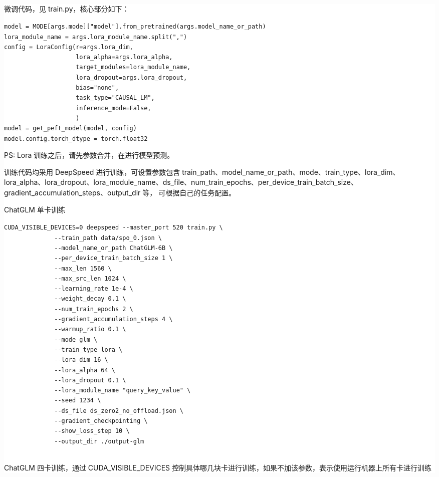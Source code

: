 微调代码，见 train.py，核心部分如下：

```
model = MODE[args.mode]["model"].from_pretrained(args.model_name_or_path)
lora_module_name = args.lora_module_name.split(",")
config = LoraConfig(r=args.lora_dim,
					lora_alpha=args.lora_alpha,
					target_modules=lora_module_name,
					lora_dropout=args.lora_dropout,
					bias="none",
					task_type="CAUSAL_LM",
					inference_mode=False,
					)
model = get_peft_model(model, config)
model.config.torch_dtype = torch.float32

```

PS: Lora 训练之后，请先参数合并，在进行模型预测。

训练代码均采用 DeepSpeed 进行训练，可设置参数包含 train_path、model_name_or_path、mode、train_type、lora_dim、lora_alpha、lora_dropout、lora_module_name、ds_file、num_train_epochs、per_device_train_batch_size、gradient_accumulation_steps、output_dir 等， 可根据自己的任务配置。

ChatGLM 单卡训练

```
CUDA_VISIBLE_DEVICES=0 deepspeed --master_port 520 train.py \
              --train_path data/spo_0.json \
              --model_name_or_path ChatGLM-6B \
              --per_device_train_batch_size 1 \
              --max_len 1560 \
              --max_src_len 1024 \
              --learning_rate 1e-4 \
              --weight_decay 0.1 \
              --num_train_epochs 2 \
              --gradient_accumulation_steps 4 \
              --warmup_ratio 0.1 \
              --mode glm \
              --train_type lora \
              --lora_dim 16 \
              --lora_alpha 64 \
              --lora_dropout 0.1 \
              --lora_module_name "query_key_value" \
              --seed 1234 \
              --ds_file ds_zero2_no_offload.json \
              --gradient_checkpointing \
              --show_loss_step 10 \
              --output_dir ./output-glm


```

ChatGLM 四卡训练，通过 CUDA_VISIBLE_DEVICES 控制具体哪几块卡进行训练，如果不加该参数，表示使用运行机器上所有卡进行训练
